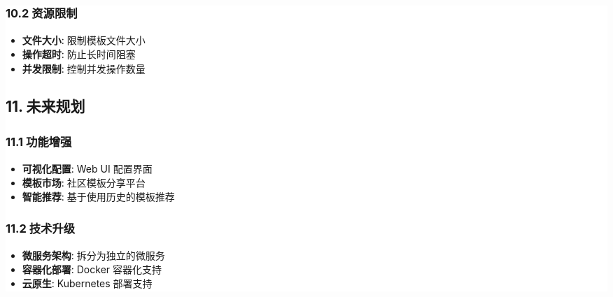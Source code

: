 ### 10.2 资源限制
- **文件大小**: 限制模板文件大小
- **操作超时**: 防止长时间阻塞
- **并发限制**: 控制并发操作数量

## 11. 未来规划

### 11.1 功能增强
- **可视化配置**: Web UI 配置界面
- **模板市场**: 社区模板分享平台
- **智能推荐**: 基于使用历史的模板推荐

### 11.2 技术升级
- **微服务架构**: 拆分为独立的微服务
- **容器化部署**: Docker 容器化支持
- **云原生**: Kubernetes 部署支持